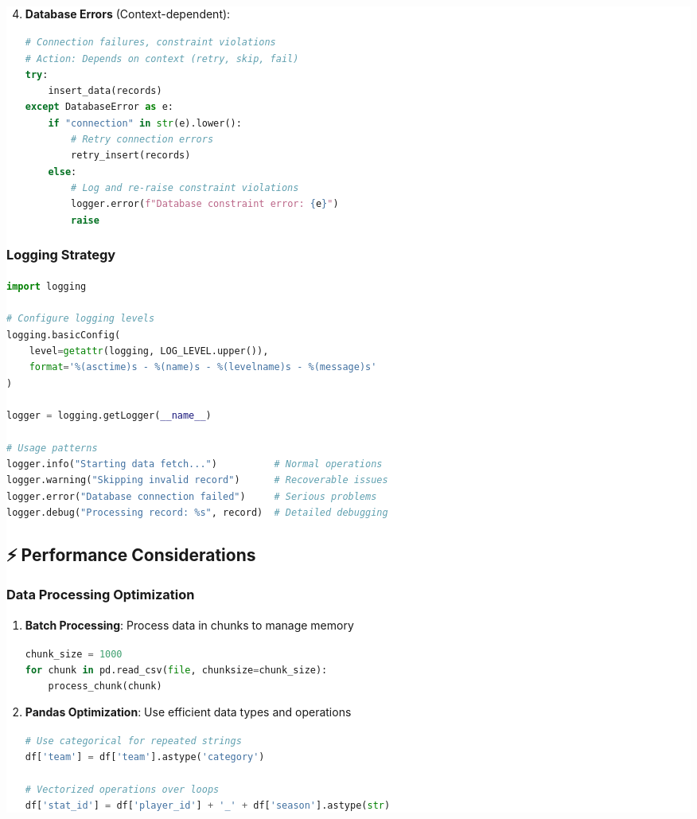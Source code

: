 4. **Database Errors** (Context-dependent):
   ```python
   # Connection failures, constraint violations
   # Action: Depends on context (retry, skip, fail)
   try:
       insert_data(records)
   except DatabaseError as e:
       if "connection" in str(e).lower():
           # Retry connection errors
           retry_insert(records)
       else:
           # Log and re-raise constraint violations
           logger.error(f"Database constraint error: {e}")
           raise
   ```

### Logging Strategy

```python
import logging

# Configure logging levels
logging.basicConfig(
    level=getattr(logging, LOG_LEVEL.upper()),
    format='%(asctime)s - %(name)s - %(levelname)s - %(message)s'
)

logger = logging.getLogger(__name__)

# Usage patterns
logger.info("Starting data fetch...")          # Normal operations
logger.warning("Skipping invalid record")      # Recoverable issues  
logger.error("Database connection failed")     # Serious problems
logger.debug("Processing record: %s", record)  # Detailed debugging
```

## ⚡ Performance Considerations

### Data Processing Optimization

1. **Batch Processing**: Process data in chunks to manage memory
   ```python
   chunk_size = 1000
   for chunk in pd.read_csv(file, chunksize=chunk_size):
       process_chunk(chunk)
   ```

2. **Pandas Optimization**: Use efficient data types and operations
   ```python
   # Use categorical for repeated strings
   df['team'] = df['team'].astype('category')
   
   # Vectorized operations over loops
   df['stat_id'] = df['player_id'] + '_' + df['season'].astype(str)
   ```
